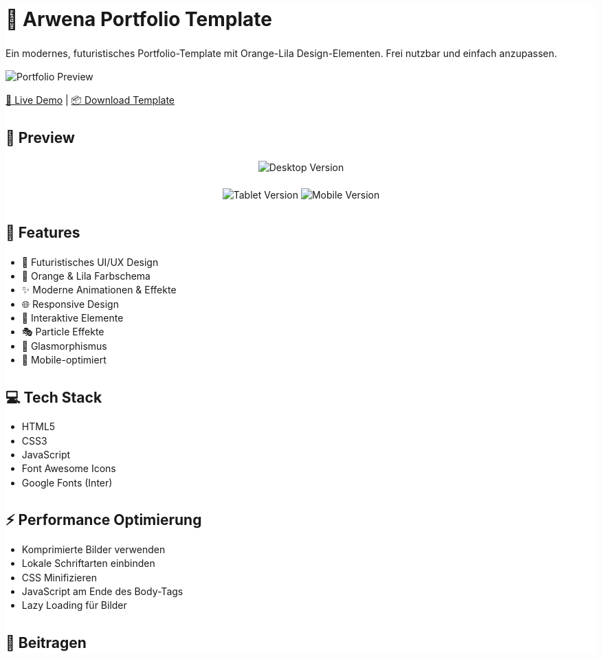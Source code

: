 # 🌟 Arwena Portfolio Template

Ein modernes, futuristisches Portfolio-Template mit Orange-Lila Design-Elementen. Frei nutzbar und einfach anzupassen.

![Portfolio Preview](preview.png)

[🔴 Live Demo](https://arwena.dev) | [📦 Download Template](https://github.com/Layno0187/portfolio-template/archive/main.zip)

## 🎨 Preview

<div align="center">
  <img src="preview/desktop.png" alt="Desktop Version" width="80%">
  <br><br>
  <img src="preview/tablet.png" alt="Tablet Version" width="40%">
  <img src="preview/mobile.png" alt="Mobile Version" width="20%">
</div>

## 🚀 Features

- 🎨 Futuristisches UI/UX Design
- 🌈 Orange & Lila Farbschema
- ✨ Moderne Animationen & Effekte
- 🌐 Responsive Design
- 💫 Interaktive Elemente
- 🎭 Particle Effekte
- 🔮 Glasmorphismus
- 📱 Mobile-optimiert

## 💻 Tech Stack

- HTML5
- CSS3
- JavaScript
- Font Awesome Icons
- Google Fonts (Inter)


## ⚡ Performance Optimierung

- Komprimierte Bilder verwenden
- Lokale Schriftarten einbinden
- CSS Minifizieren
- JavaScript am Ende des Body-Tags
- Lazy Loading für Bilder

## 🤝 Beitragen
